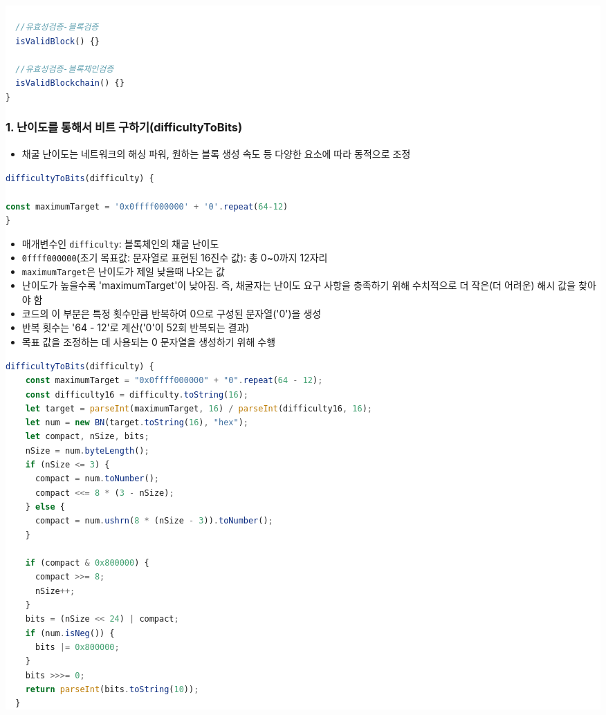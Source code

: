```jsx

  //유효성검증-블록검증
  isValidBlock() {}

  //유효성검증-블록체인검증
  isValidBlockchain() {}
}
```

### 1. 난이도를 통해서 비트 구하기(difficultyToBits)

- 채굴 난이도는 네트워크의 해싱 파워, 원하는 블록 생성 속도 등 다양한 요소에 따라 동적으로 조정

```jsx
difficultyToBits(difficulty) {

const maximumTarget = '0x0ffff000000' + '0'.repeat(64-12)
}
```

- 매개변수인 `difficulty`: 블록체인의 채굴 난이도
- `0ffff000000`(초기 목표값: 문자열로 표현된 16진수 값): 총 0~0까지 12자리
- `maximumTarget`은 난이도가 제일 낮을때 나오는 값
- 난이도가 높을수록 'maximumTarget'이 낮아짐. 즉, 채굴자는 난이도 요구 사항을 충족하기 위해 수치적으로 더 작은(더 어려운) 해시 값을 찾아야 함
- 코드의 이 부분은 특정 횟수만큼 반복하여 0으로 구성된 문자열('0')을 생성
- 반복 횟수는 '64 - 12'로 계산('0'이 52회 반복되는 결과)
- 목표 값을 조정하는 데 사용되는 0 문자열을 생성하기 위해 수행

```jsx
difficultyToBits(difficulty) {
    const maximumTarget = "0x0ffff000000" + "0".repeat(64 - 12);
    const difficulty16 = difficulty.toString(16);
    let target = parseInt(maximumTarget, 16) / parseInt(difficulty16, 16);
    let num = new BN(target.toString(16), "hex");
    let compact, nSize, bits;
    nSize = num.byteLength();
    if (nSize <= 3) {
      compact = num.toNumber();
      compact <<= 8 * (3 - nSize);
    } else {
      compact = num.ushrn(8 * (nSize - 3)).toNumber();
    }

    if (compact & 0x800000) {
      compact >>= 8;
      nSize++;
    }
    bits = (nSize << 24) | compact;
    if (num.isNeg()) {
      bits |= 0x800000;
    }
    bits >>>= 0;
    return parseInt(bits.toString(10));
  }
```
